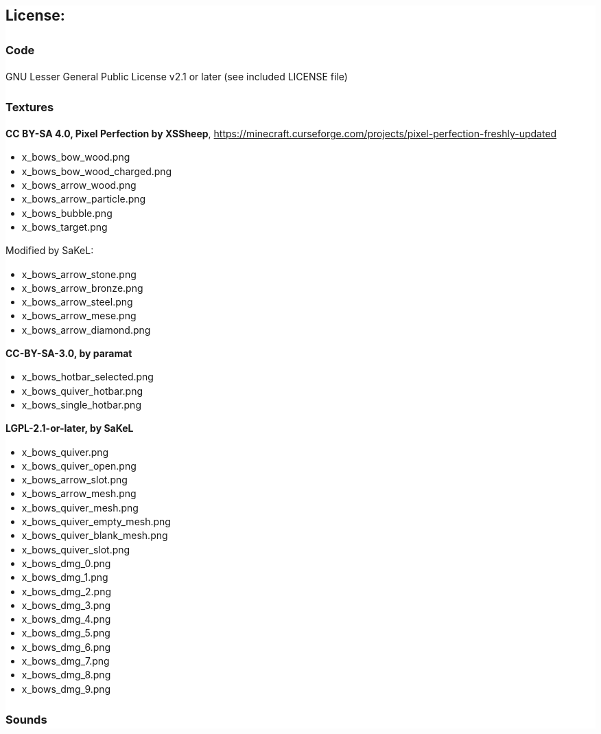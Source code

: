 ## License:

### Code

GNU Lesser General Public License v2.1 or later (see included LICENSE file)

### Textures

**CC BY-SA 4.0, Pixel Perfection by XSSheep**, https://minecraft.curseforge.com/projects/pixel-perfection-freshly-updated

- x_bows_bow_wood.png
- x_bows_bow_wood_charged.png
- x_bows_arrow_wood.png
- x_bows_arrow_particle.png
- x_bows_bubble.png
- x_bows_target.png

Modified by SaKeL:

- x_bows_arrow_stone.png
- x_bows_arrow_bronze.png
- x_bows_arrow_steel.png
- x_bows_arrow_mese.png
- x_bows_arrow_diamond.png

**CC-BY-SA-3.0, by paramat**

- x_bows_hotbar_selected.png
- x_bows_quiver_hotbar.png
- x_bows_single_hotbar.png

**LGPL-2.1-or-later, by SaKeL**

- x_bows_quiver.png
- x_bows_quiver_open.png
- x_bows_arrow_slot.png
- x_bows_arrow_mesh.png
- x_bows_quiver_mesh.png
- x_bows_quiver_empty_mesh.png
- x_bows_quiver_blank_mesh.png
- x_bows_quiver_slot.png
- x_bows_dmg_0.png
- x_bows_dmg_1.png
- x_bows_dmg_2.png
- x_bows_dmg_3.png
- x_bows_dmg_4.png
- x_bows_dmg_5.png
- x_bows_dmg_6.png
- x_bows_dmg_7.png
- x_bows_dmg_8.png
- x_bows_dmg_9.png

### Sounds
